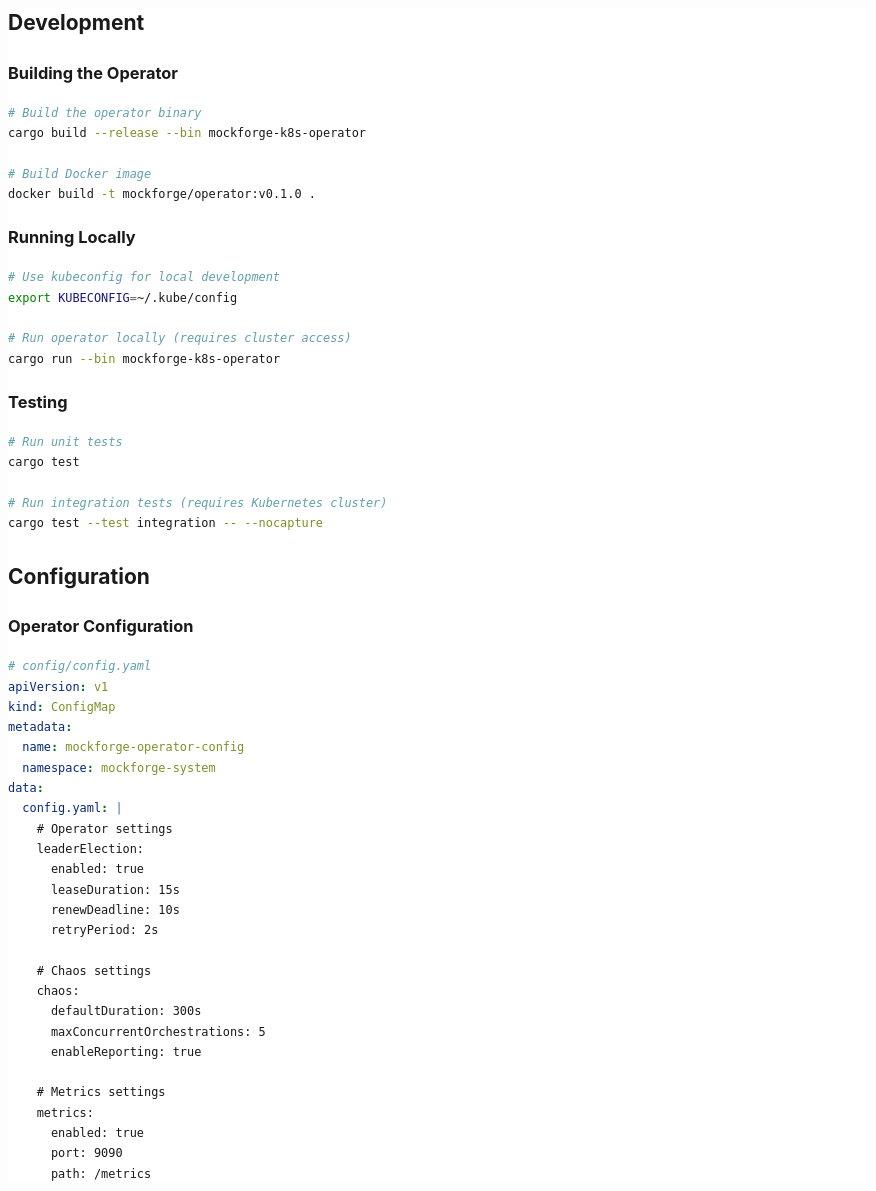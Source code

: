 
## Development

### Building the Operator

```bash
# Build the operator binary
cargo build --release --bin mockforge-k8s-operator

# Build Docker image
docker build -t mockforge/operator:v0.1.0 .
```

### Running Locally

```bash
# Use kubeconfig for local development
export KUBECONFIG=~/.kube/config

# Run operator locally (requires cluster access)
cargo run --bin mockforge-k8s-operator
```

### Testing

```bash
# Run unit tests
cargo test

# Run integration tests (requires Kubernetes cluster)
cargo test --test integration -- --nocapture
```

## Configuration

### Operator Configuration

```yaml
# config/config.yaml
apiVersion: v1
kind: ConfigMap
metadata:
  name: mockforge-operator-config
  namespace: mockforge-system
data:
  config.yaml: |
    # Operator settings
    leaderElection:
      enabled: true
      leaseDuration: 15s
      renewDeadline: 10s
      retryPeriod: 2s

    # Chaos settings
    chaos:
      defaultDuration: 300s
      maxConcurrentOrchestrations: 5
      enableReporting: true

    # Metrics settings
    metrics:
      enabled: true
      port: 9090
      path: /metrics
```
